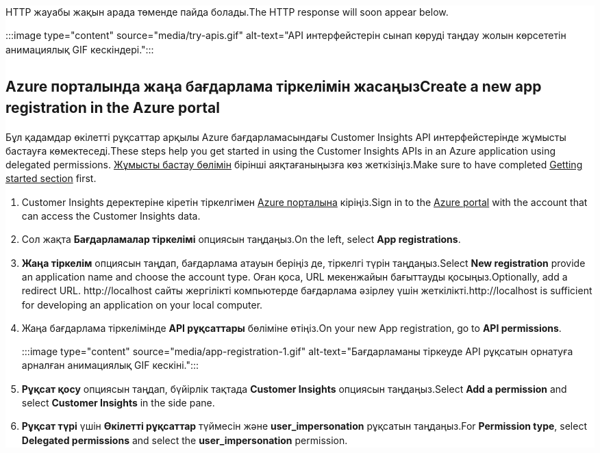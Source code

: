 <span data-ttu-id="ff4ea-124">HTTP жауабы жақын арада төменде пайда болады.</span><span class="sxs-lookup"><span data-stu-id="ff4ea-124">The HTTP response will soon appear below.</span></span>


   :::image type="content" source="media/try-apis.gif" alt-text="API интерфейстерін сынап көруді таңдау жолын көрсететін анимациялық GIF кескіндері.":::

## <a name="create-a-new-app-registration-in-the-azure-portal"></a><span data-ttu-id="ff4ea-126">Azure порталында жаңа бағдарлама тіркелімін жасаңыз</span><span class="sxs-lookup"><span data-stu-id="ff4ea-126">Create a new app registration in the Azure portal</span></span>

<span data-ttu-id="ff4ea-127">Бұл қадамдар өкілетті рұқсаттар арқылы Azure бағдарламасындағы Customer Insights API интерфейстерінде жұмысты бастауға көмектеседі.</span><span class="sxs-lookup"><span data-stu-id="ff4ea-127">These steps help you get started in using the Customer Insights APIs in an Azure application using delegated permissions.</span></span> <span data-ttu-id="ff4ea-128">[Жұмысты бастау бөлімін](#get-started-trying-the-customer-insights-apis) бірінші аяқтағаныңызға көз жеткізіңіз.</span><span class="sxs-lookup"><span data-stu-id="ff4ea-128">Make sure to have completed [Getting started section](#get-started-trying-the-customer-insights-apis) first.</span></span>

1. <span data-ttu-id="ff4ea-129">Customer Insights деректеріне кіретін тіркелгімен [Azure порталына](https://portal.azure.com) кіріңіз.</span><span class="sxs-lookup"><span data-stu-id="ff4ea-129">Sign in to the [Azure portal](https://portal.azure.com) with the account that can access the Customer Insights data.</span></span>

1. <span data-ttu-id="ff4ea-130">Сол жақта **Бағдарламалар тіркелімі** опциясын таңдаңыз.</span><span class="sxs-lookup"><span data-stu-id="ff4ea-130">On the left, select **App registrations**.</span></span>

1. <span data-ttu-id="ff4ea-131">**Жаңа тіркелім** опциясын таңдап, бағдарлама атауын беріңіз де, тіркелгі түрін таңдаңыз.</span><span class="sxs-lookup"><span data-stu-id="ff4ea-131">Select **New registration** provide an application name and choose the account type.</span></span>
   <span data-ttu-id="ff4ea-132">Оған қоса, URL мекенжайын бағыттауды қосыңыз.</span><span class="sxs-lookup"><span data-stu-id="ff4ea-132">Optionally, add a redirect URL.</span></span> <span data-ttu-id="ff4ea-133">http://localhost сайты жергілікті компьютерде бағдарлама әзірлеу үшін жеткілікті.</span><span class="sxs-lookup"><span data-stu-id="ff4ea-133">http://localhost is sufficient for developing an application on your local computer.</span></span>

1. <span data-ttu-id="ff4ea-134">Жаңа бағдарлама тіркелімінде **API рұқсаттары** бөліміне өтіңіз.</span><span class="sxs-lookup"><span data-stu-id="ff4ea-134">On your new App registration, go to **API permissions**.</span></span>

   :::image type="content" source="media/app-registration-1.gif" alt-text="Бағдарламаны тіркеуде API рұқсатын орнатуға арналған анимациялық GIF кескіні.":::

1. <span data-ttu-id="ff4ea-136">**Рұқсат қосу** опциясын таңдап, бүйірлік тақтада **Customer Insights** опциясын таңдаңыз.</span><span class="sxs-lookup"><span data-stu-id="ff4ea-136">Select **Add a permission** and select **Customer Insights** in the side pane.</span></span>

1. <span data-ttu-id="ff4ea-137">**Рұқсат түрі** үшін **Өкілетті рұқсаттар** түймесін және **user_impersonation** рұқсатын таңдаңыз.</span><span class="sxs-lookup"><span data-stu-id="ff4ea-137">For **Permission type**, select **Delegated permissions** and select the **user_impersonation** permission.</span></span>
